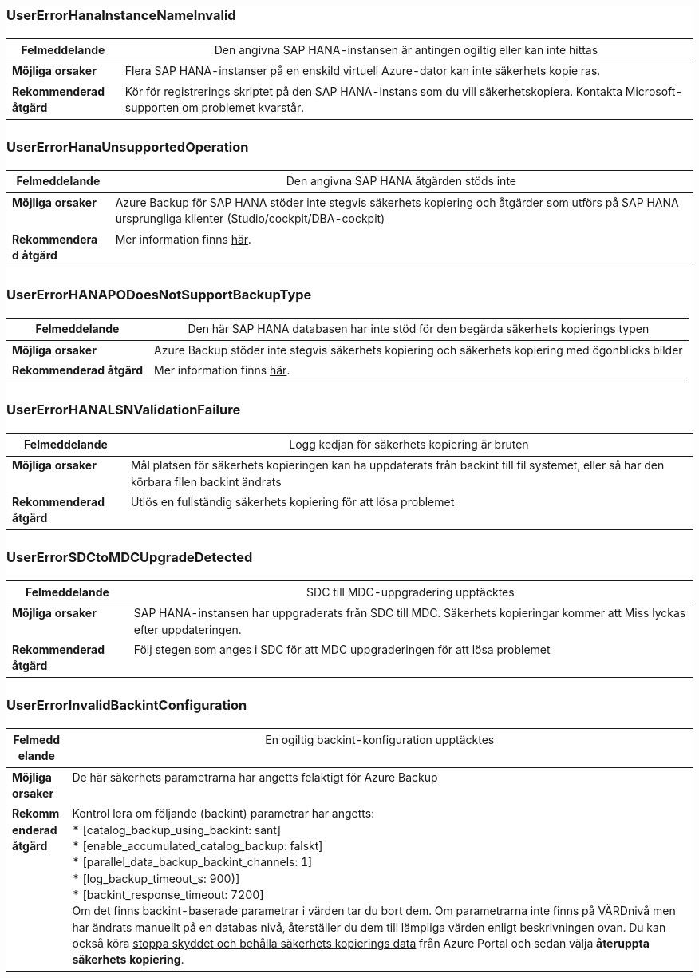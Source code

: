 ### <a name="usererrorhanainstancenameinvalid"></a>UserErrorHanaInstanceNameInvalid

| Felmeddelande      | <span style="font-weight:normal">Den angivna SAP HANA-instansen är antingen ogiltig eller kan inte hittas</span>  |
| ------------------ | ------------------------------------------------------------ |
| **Möjliga orsaker**    | Flera SAP HANA-instanser på en enskild virtuell Azure-dator kan inte säkerhets kopie ras. |
| **Rekommenderad åtgärd** | Kör för [registrerings skriptet](https://aka.ms/scriptforpermsonhana) på den SAP HANA-instans som du vill säkerhetskopiera. Kontakta Microsoft-supporten om problemet kvarstår. |

### <a name="usererrorhanaunsupportedoperation"></a>UserErrorHanaUnsupportedOperation

| Felmeddelande      | <span style="font-weight:normal">Den angivna SAP HANA åtgärden stöds inte</span>              |
| ------------------ | ------------------------------------------------------------ |
| **Möjliga orsaker**    | Azure Backup för SAP HANA stöder inte stegvis säkerhets kopiering och åtgärder som utförs på SAP HANA ursprungliga klienter (Studio/cockpit/DBA-cockpit) |
| **Rekommenderad åtgärd** | Mer information finns [här](./sap-hana-backup-support-matrix.md#scenario-support). |

### <a name="usererrorhanapodoesnotsupportbackuptype"></a>UserErrorHANAPODoesNotSupportBackupType

| Felmeddelande      | <span style="font-weight:normal">Den här SAP HANA databasen har inte stöd för den begärda säkerhets kopierings typen</span>  |
| ------------------ | ------------------------------------------------------------ |
| **Möjliga orsaker**    | Azure Backup stöder inte stegvis säkerhets kopiering och säkerhets kopiering med ögonblicks bilder |
| **Rekommenderad åtgärd** | Mer information finns [här](./sap-hana-backup-support-matrix.md#scenario-support). |

### <a name="usererrorhanalsnvalidationfailure"></a>UserErrorHANALSNValidationFailure

| Felmeddelande      | <span style="font-weight:normal">Logg kedjan för säkerhets kopiering är bruten</span>                                    |
| ------------------ | ------------------------------------------------------------ |
| **Möjliga orsaker**    | Mål platsen för säkerhets kopieringen kan ha uppdaterats från backint till fil systemet, eller så har den körbara filen backint ändrats |
| **Rekommenderad åtgärd** | Utlös en fullständig säkerhets kopiering för att lösa problemet                   |

### <a name="usererrorsdctomdcupgradedetected"></a>UserErrorSDCtoMDCUpgradeDetected

| Felmeddelande      | <span style="font-weight:normal">SDC till MDC-uppgradering upptäcktes</span>                                   |
| ------------------ | ------------------------------------------------------------ |
| **Möjliga orsaker**    | SAP HANA-instansen har uppgraderats från SDC till MDC. Säkerhets kopieringar kommer att Miss lyckas efter uppdateringen. |
| **Rekommenderad åtgärd** | Följ stegen som anges i [SDC för att MDC uppgraderingen](#sdc-to-mdc-upgrade-with-a-change-in-sid) för att lösa problemet |

### <a name="usererrorinvalidbackintconfiguration"></a>UserErrorInvalidBackintConfiguration

| Felmeddelande      | <span style="font-weight:normal">En ogiltig backint-konfiguration upptäcktes</span>                       |
| ------------------ | ------------------------------------------------------------ |
| **Möjliga orsaker**    | De här säkerhets parametrarna har angetts felaktigt för Azure Backup |
| **Rekommenderad åtgärd** | Kontrol lera om följande (backint) parametrar har angetts:<br/>\* [catalog_backup_using_backint: sant]<br/>\* [enable_accumulated_catalog_backup: falskt]<br/>\* [parallel_data_backup_backint_channels: 1]<br/>\* [log_backup_timeout_s: 900)]<br/>\* [backint_response_timeout: 7200]<br/>Om det finns backint-baserade parametrar i värden tar du bort dem. Om parametrarna inte finns på VÄRDnivå men har ändrats manuellt på en databas nivå, återställer du dem till lämpliga värden enligt beskrivningen ovan. Du kan också köra [stoppa skyddet och behålla säkerhets kopierings data](./sap-hana-db-manage.md#stop-protection-for-an-sap-hana-database) från Azure Portal och sedan välja **återuppta säkerhets kopiering**. |
